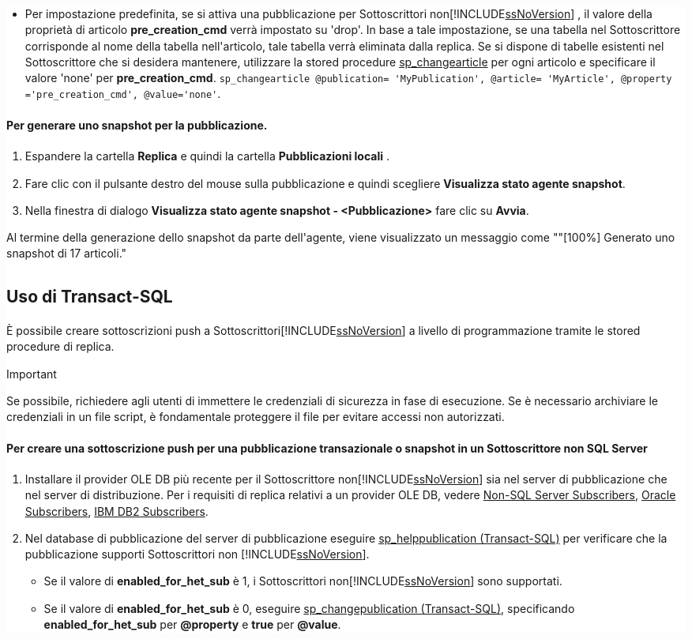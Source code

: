 -   Per impostazione predefinita, se si attiva una pubblicazione per Sottoscrittori non[!INCLUDE[ssNoVersion](../../includes/ssnoversion-md.md)] , il valore della proprietà di articolo **pre_creation_cmd** verrà impostato su 'drop'. In base a tale impostazione, se una tabella nel Sottoscrittore corrisponde al nome della tabella nell'articolo, tale tabella verrà eliminata dalla replica. Se si dispone di tabelle esistenti nel Sottoscrittore che si desidera mantenere, utilizzare la stored procedure [sp_changearticle](../../relational-databases/system-stored-procedures/sp-changearticle-transact-sql.md) per ogni articolo e specificare il valore 'none' per **pre_creation_cmd**. `sp_changearticle @publication= 'MyPublication', @article= 'MyArticle', @property='pre_creation_cmd', @value='none'`.  
  
#### <a name="to-generate-a-snapshot-for-the-publication"></a>Per generare uno snapshot per la pubblicazione.  
  
1.  Espandere la cartella **Replica** e quindi la cartella **Pubblicazioni locali** .  
  
2.  Fare clic con il pulsante destro del mouse sulla pubblicazione e quindi scegliere **Visualizza stato agente snapshot**.  
  
3.  Nella finestra di dialogo **Visualizza stato agente snapshot - \<Pubblicazione>** fare clic su **Avvia**.  
  
 Al termine della generazione dello snapshot da parte dell'agente, viene visualizzato un messaggio come ""[100%] Generato uno snapshot di 17 articoli."  
  
##  <a name="TsqlProcedure"></a> Uso di Transact-SQL  
 È possibile creare sottoscrizioni push a Sottoscrittori[!INCLUDE[ssNoVersion](../../includes/ssnoversion-md.md)] a livello di programmazione tramite le stored procedure di replica.  
  
> [!IMPORTANT]  
>  Se possibile, richiedere agli utenti di immettere le credenziali di sicurezza in fase di esecuzione. Se è necessario archiviare le credenziali in un file script, è fondamentale proteggere il file per evitare accessi non autorizzati.  
  
#### <a name="to-create-a-push-subscription-for-a-transactional-or-snapshot-publication-to-a-non-sql-server-subscriber"></a>Per creare una sottoscrizione push per una pubblicazione transazionale o snapshot in un Sottoscrittore non SQL Server  
  
1.  Installare il provider OLE DB più recente per il Sottoscrittore non[!INCLUDE[ssNoVersion](../../includes/ssnoversion-md.md)] sia nel server di pubblicazione che nel server di distribuzione. Per i requisiti di replica relativi a un provider OLE DB, vedere [Non-SQL Server Subscribers](../../relational-databases/replication/non-sql/non-sql-server-subscribers.md), [Oracle Subscribers](../../relational-databases/replication/non-sql/oracle-subscribers.md), [IBM DB2 Subscribers](../../relational-databases/replication/non-sql/ibm-db2-subscribers.md).  
  
2.  Nel database di pubblicazione del server di pubblicazione eseguire [sp_helppublication &#40;Transact-SQL&#41;](../../relational-databases/system-stored-procedures/sp-helppublication-transact-sql.md) per verificare che la pubblicazione supporti Sottoscrittori non [!INCLUDE[ssNoVersion](../../includes/ssnoversion-md.md)].  
  
    -   Se il valore di **enabled_for_het_sub** è 1, i Sottoscrittori non[!INCLUDE[ssNoVersion](../../includes/ssnoversion-md.md)] sono supportati.  
  
    -   Se il valore di **enabled_for_het_sub** è 0, eseguire [sp_changepublication &#40;Transact-SQL&#41;](../../relational-databases/system-stored-procedures/sp-changepublication-transact-sql.md), specificando **enabled_for_het_sub** per **@property** e **true** per **@value**.  
  